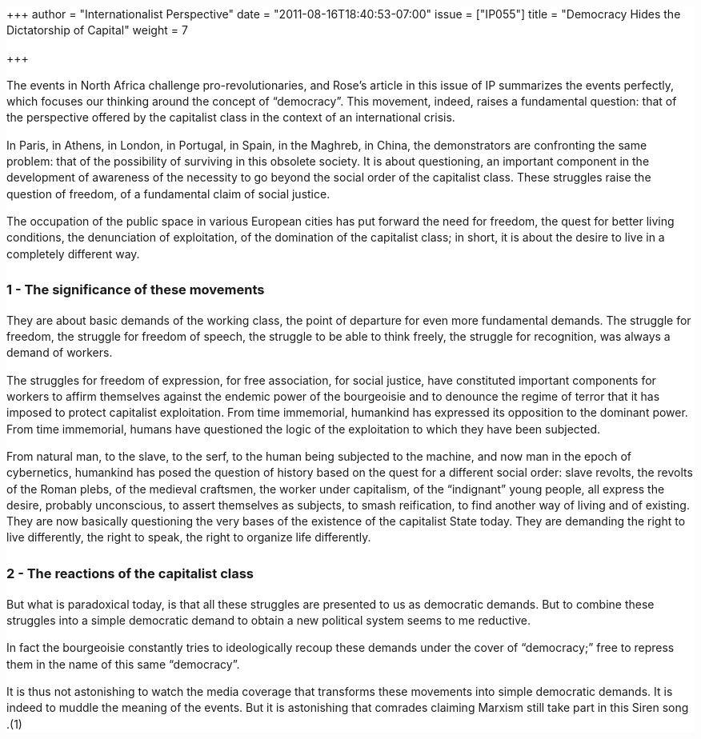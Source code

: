 +++
author = "Internationalist Perspective"
date = "2011-08-16T18:40:53-07:00"
issue = ["IP055"]
title = "Democracy Hides the Dictatorship of Capital"
weight = 7

+++

The events in North Africa challenge pro-revolutionaries, and Rose’s article in this issue of IP summarizes the events perfectly, which focuses our thinking around the concept of “democracy”. This movement, indeed, raises a fundamental question: that of the perspective offered by the capitalist class in the context of an international crisis.

In Paris, in Athens, in London, in Portugal, in Spain, in the Maghreb, in China, the demonstrators are confronting the same problem: that of the possibility of surviving in this obsolete society. It is about questioning, an important component in the development of awareness of the necessity to go beyond the social order of the capitalist class. These struggles raise the question of freedom, of a fundamental claim of social justice.

The occupation of the public space in various European cities has put forward the need for freedom, the quest for better living conditions, the denunciation of exploitation, of the domination of the capitalist class; in short, it is about the desire to live in a completely different way.

### 1 - The significance of these movements

They are about basic demands of the working class, the point of departure for even more fundamental demands. The struggle for freedom, the struggle for freedom of speech, the struggle to be able to think freely, the struggle for recognition, was always a demand of workers.

The struggles for freedom of expression, for free association, for social justice, have constituted important components for workers to affirm themselves against the endemic power of the bourgeoisie and to denounce the regime of terror that it has imposed to protect capitalist exploitation. From time immemorial, humankind has expressed its opposition to the dominant power. From time immemorial, humans have questioned the logic of the exploitation to which they have been subjected.

From natural man, to the slave, to the serf, to the human being subjected to the machine, and now man in the epoch of cybernetics, humankind has posed the question of history based on the quest for a different social order: slave revolts, the revolts of the Roman plebs, of the medieval craftsmen, the worker under capitalism, of the “indignant” young people, all express the desire, probably unconscious, to assert themselves as subjects, to smash reification, to find another way of living and of existing. They are now basically questioning the very bases of the existence of the capitalist State today. They are demanding the right to live differently, the right to speak, the right to organize life differently.

### 2 - The reactions of the capitalist class

But what is paradoxical today, is that all these struggles are presented to us as democratic demands. But to combine these struggles into a simple democratic demand to obtain a new political system seems to me reductive.

In fact the bourgeoisie constantly tries to ideologically recoup these demands under the cover of “democracy;” free to repress them in the name of this same “democracy”.

It is thus not astonishing to watch the media coverage that transforms these movements into simple democratic demands. It is indeed to muddle the meaning of the events. But it is astonishing that comrades claiming Marxism still take part in this Siren song .(1)
